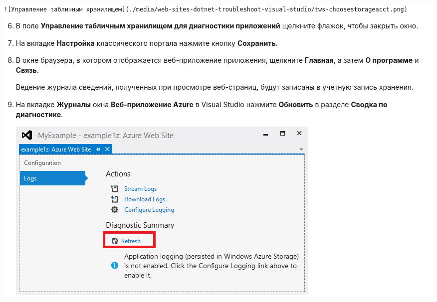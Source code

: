 	![Управление табличным хранилищем](./media/web-sites-dotnet-troubleshoot-visual-studio/tws-choosestorageacct.png)

6. В поле **Управление табличным хранилищем для диагностики приложений** щелкните флажок, чтобы закрыть окно.

6. На вкладке **Настройка** классического портала нажмите кнопку **Сохранить**.

7. В окне браузера, в котором отображается веб-приложение приложения, щелкните **Главная**, а затем **О программе** и **Связь**.

	Ведение журнала сведений, полученных при просмотре веб-страниц, будут записаны в учетную запись хранения.

8. На вкладке **Журналы** окна **Веб-приложение Azure** в Visual Studio нажмите **Обновить** в разделе **Сводка по диагностике**.

	![Щелкните "Обновить"](./media/web-sites-dotnet-troubleshoot-visual-studio/tws-refreshstorage.png)
